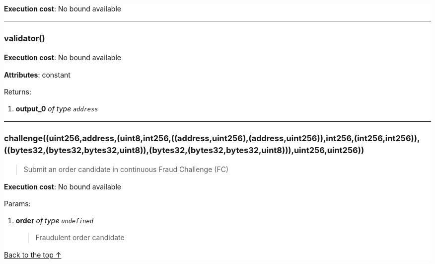
**Execution cost**: No bound available




--- 
### validator()


**Execution cost**: No bound available

**Attributes**: constant



Returns:


1. **output_0** *of type `address`*

--- 
### challenge((uint256,address,(uint8,int256,((address,uint256),(address,uint256)),int256,(int256,int256)),((bytes32,(bytes32,bytes32,uint8)),(bytes32,(bytes32,bytes32,uint8))),uint256,uint256))
>
>Submit an order candidate in continuous Fraud Challenge (FC)


**Execution cost**: No bound available


Params:

1. **order** *of type `undefined`*

    > Fraudulent order candidate



[Back to the top ↑](#fraudchallengebyorder)
